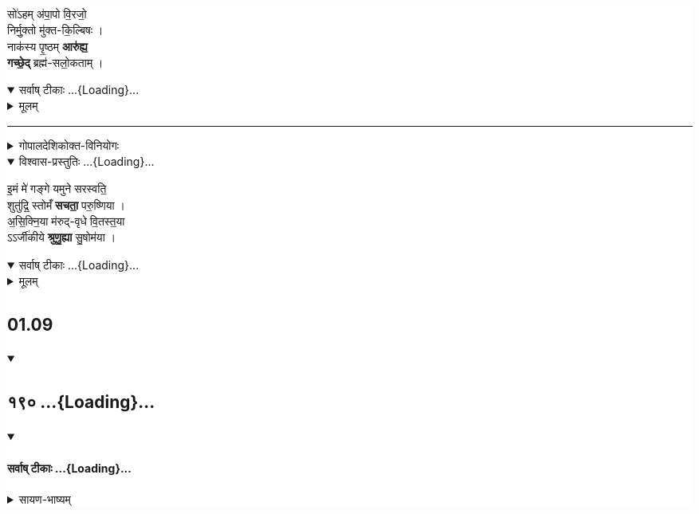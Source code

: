 सो॑ऽहम् अ॑पा॒पो वि॒रजो॒  
निर्मु॒क्तो मु॑क्त-कि॒ल्बिषः ।  
नाक॑स्य पृ॒ष्ठम् **आरु॑ह्य॒**  
**गच्छे॒द्** ब्रह्म॑-सलो॒कताम् ।
</details>
</div>
<div class="js_include" newlevelforh1="4" title="सर्वाष् टीकाः" unfilled="" url="/vedAH_yajuH/taittirIyam/sArasvata-vibhAgaH/AraNyakam/Rk/sarvASh_TIkAH/06_mahA-nArAyaNopaniShat/01_08_sumitrA/16_so-ham_apApo.md">
<details open><summary><h9>सर्वाष् टीकाः ...{Loading}...</h9></summary>
<details><summary>मूलम्</summary>

सो॑ऽहम् अ॑पा॒पो वि॒रजो॒ निर्मु॒क्तो मु॑क्त-कि॒ल्बिषः ।  
नाक॑स्य पृ॒ष्ठम् आरु॑ह्य॒ गच्छे॒द् ब्रह्म॑-सलो॒कताम् ।
</details>
</details>
</div>

_________________
<details><summary>गोपालदेशिकोक्त-विनियोगः</summary></details>
<div class="js_include" newlevelforh1="4" title="विश्वास-प्रस्तुतिः" unfilled="" url="/vedAH_yajuH/taittirIyam/sArasvata-vibhAgaH/AraNyakam/Rk/vishvAsa-prastutiH/06_mahA-nArAyaNopaniShat/01_08_sumitrA/19_imaM_me.md">
<details open><summary><h9>विश्वास-प्रस्तुतिः ...{Loading}...</h9></summary>

इ॒मं मे॑ गङ्गे यमुने सरस्वति॒  
शुतु॑द्रि॒ स्तोमँ॑ **सचता॒** परु॒ष्णिया ।  
अ॒सि॒क्नि॒या म॑रुद्-वृधे वि॒तस्त॒या  
ऽऽर्जी॑कीये **श्रुणु॒ह्या** सु॒षोम॑या ।
</details>
</div>
<div class="js_include" newlevelforh1="4" title="सर्वाष् टीकाः" unfilled="" url="/vedAH_yajuH/taittirIyam/sArasvata-vibhAgaH/AraNyakam/Rk/sarvASh_TIkAH/06_mahA-nArAyaNopaniShat/01_08_sumitrA/19_imaM_me.md">
<details open><summary><h9>सर्वाष् टीकाः ...{Loading}...</h9></summary>
<details><summary>मूलम्</summary>

इ॒मं मे॑ गङ्गे यमुने सरस्वति॒  
शुतु॑द्रि॒ स्तोमँ॑ सचता॒ परु॒ष्णिया ।  
अ॒सि॒क्नि॒या म॑रुद्-वृधे वि॒तस्त॒या  
ऽऽर्जी॑कीये श्रुणु॒ह्या सु॒षोम॑या ।
</details>
</details>
</div>
</details>
</div>  

## 01.09

<div class="js_include" includetitle="false" newlevelforh1="2" unfilled url="/vedAH_Rk/shAkalam/saMhitA/sarva-prastutiH/10/190_Rtam_cha_satyaM_cha/">
<details open><summary><h2>१९० ...{Loading}...</h2></summary>
<div class="js_include" newlevelforh1="2" title="सर्वाष् टीकाः" unfilled="" url="/vedAH_Rk/shAkalam/saMhitA/sarvASh_TIkAH/10/190/_index.md">
<details open><summary><h4>सर्वाष् टीकाः ...{Loading}...</h4></summary>
<details><summary>सायण-भाष्यम्</summary>
